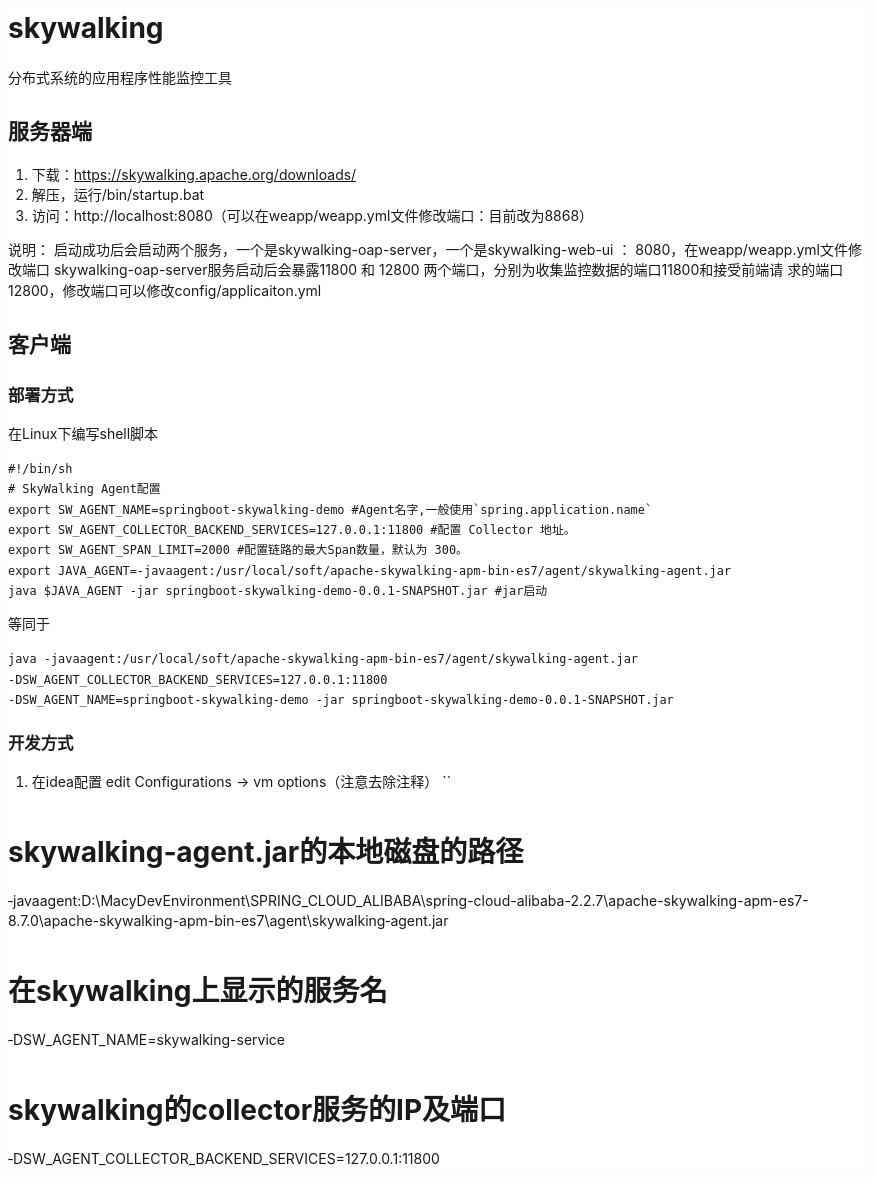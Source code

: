 # skywalking
分布式系统的应用程序性能监控工具
## 服务器端
1. 下载：https://skywalking.apache.org/downloads/
2. 解压，运行/bin/startup.bat
3. 访问：http://localhost:8080（可以在weapp/weapp.yml文件修改端口：目前改为8868）

说明：
启动成功后会启动两个服务，一个是skywalking-oap-server，一个是skywalking-web-ui  ： 8080，在weapp/weapp.yml文件修改端口
skywalking-oap-server服务启动后会暴露11800 和 12800 两个端口，分别为收集监控数据的端口11800和接受前端请
求的端口12800，修改端口可以修改config/applicaiton.yml
## 客户端
### 部署方式
在Linux下编写shell脚本
```
#!/bin/sh
# SkyWalking Agent配置
export SW_AGENT_NAME=springboot‐skywalking‐demo #Agent名字,一般使用`spring.application.name`
export SW_AGENT_COLLECTOR_BACKEND_SERVICES=127.0.0.1:11800 #配置 Collector 地址。
export SW_AGENT_SPAN_LIMIT=2000 #配置链路的最大Span数量，默认为 300。
export JAVA_AGENT=‐javaagent:/usr/local/soft/apache‐skywalking‐apm‐bin‐es7/agent/skywalking‐agent.jar
java $JAVA_AGENT ‐jar springboot‐skywalking‐demo‐0.0.1‐SNAPSHOT.jar #jar启动
```

等同于
```
java ‐javaagent:/usr/local/soft/apache‐skywalking‐apm‐bin‐es7/agent/skywalking‐agent.jar
‐DSW_AGENT_COLLECTOR_BACKEND_SERVICES=127.0.0.1:11800
‐DSW_AGENT_NAME=springboot‐skywalking‐demo ‐jar springboot‐skywalking‐demo‐0.0.1‐SNAPSHOT.jar
```

### 开发方式
1. 在idea配置
edit Configurations -> vm options（注意去除注释）
``
# skywalking‐agent.jar的本地磁盘的路径
‐javaagent:D:\MacyDevEnvironment\SPRING_CLOUD_ALIBABA\spring-cloud-alibaba-2.2.7\apache-skywalking-apm-es7-8.7.0\apache-skywalking-apm-bin-es7\agent\skywalking‐agent.jar
# 在skywalking上显示的服务名
‐DSW_AGENT_NAME=skywalking-service
# skywalking的collector服务的IP及端口
‐DSW_AGENT_COLLECTOR_BACKEND_SERVICES=127.0.0.1:11800

